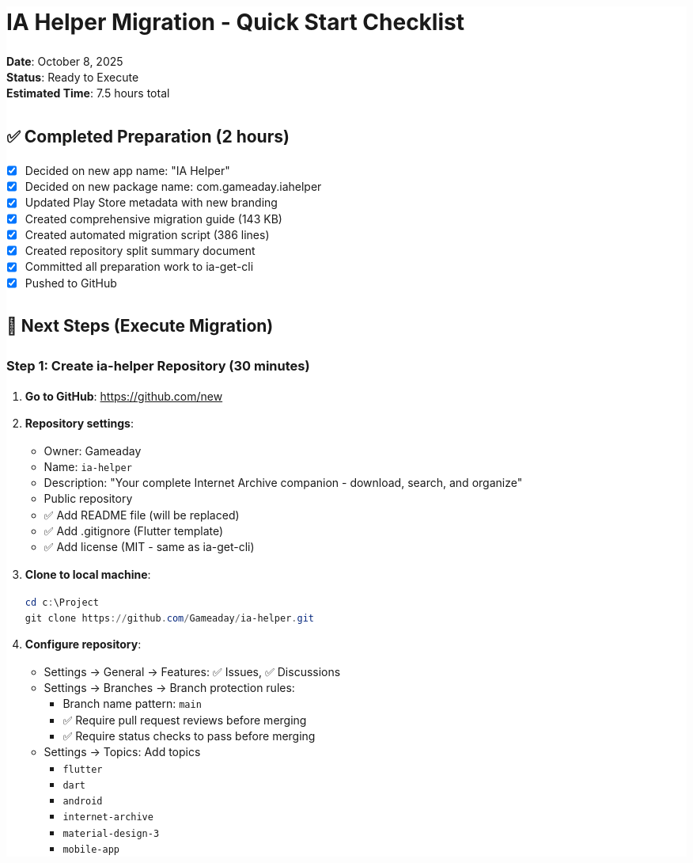 # IA Helper Migration - Quick Start Checklist

**Date**: October 8, 2025  
**Status**: Ready to Execute  
**Estimated Time**: 7.5 hours total

## ✅ Completed Preparation (2 hours)

- [x] Decided on new app name: "IA Helper"
- [x] Decided on new package name: com.gameaday.iahelper
- [x] Updated Play Store metadata with new branding
- [x] Created comprehensive migration guide (143 KB)
- [x] Created automated migration script (386 lines)
- [x] Created repository split summary document
- [x] Committed all preparation work to ia-get-cli
- [x] Pushed to GitHub

## 🚀 Next Steps (Execute Migration)

### Step 1: Create ia-helper Repository (30 minutes)

1. **Go to GitHub**: https://github.com/new
2. **Repository settings**:
   - Owner: Gameaday
   - Name: `ia-helper`
   - Description: "Your complete Internet Archive companion - download, search, and organize"
   - Public repository
   - ✅ Add README file (will be replaced)
   - ✅ Add .gitignore (Flutter template)
   - ✅ Add license (MIT - same as ia-get-cli)

3. **Clone to local machine**:
   ```powershell
   cd c:\Project
   git clone https://github.com/Gameaday/ia-helper.git
   ```

4. **Configure repository**:
   - Settings → General → Features: ✅ Issues, ✅ Discussions
   - Settings → Branches → Branch protection rules:
     - Branch name pattern: `main`
     - ✅ Require pull request reviews before merging
     - ✅ Require status checks to pass before merging
   - Settings → Topics: Add topics
     - `flutter`
     - `dart`
     - `android`
     - `internet-archive`
     - `material-design-3`
     - `mobile-app`
